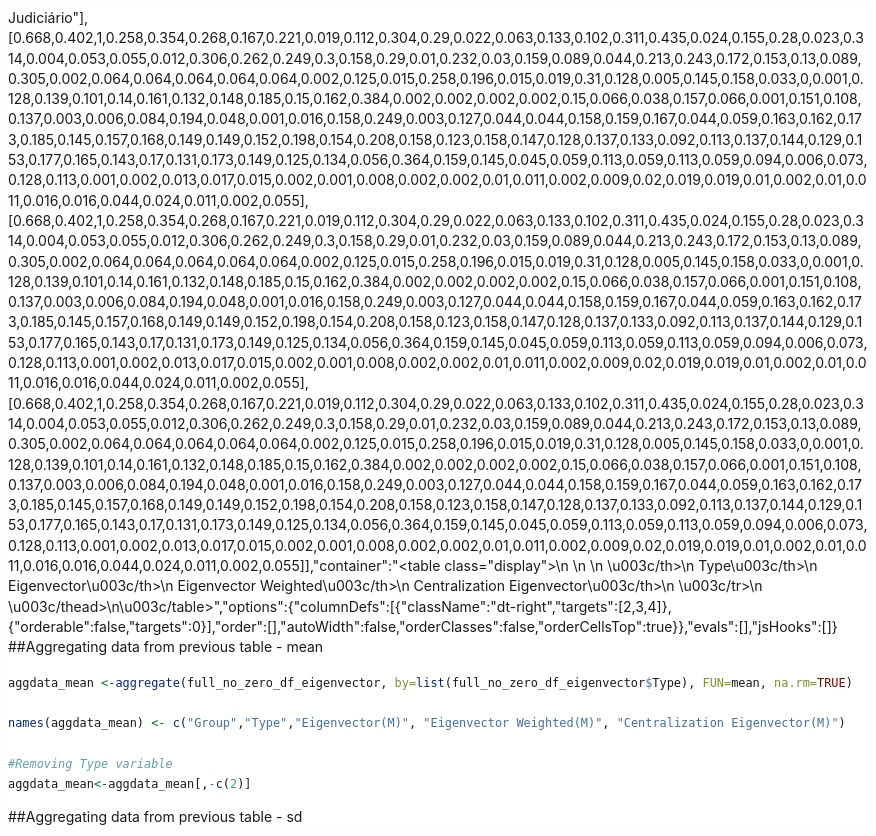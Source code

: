 Judiciário"],[0.668,0.402,1,0.258,0.354,0.268,0.167,0.221,0.019,0.112,0.304,0.29,0.022,0.063,0.133,0.102,0.311,0.435,0.024,0.155,0.28,0.023,0.314,0.004,0.053,0.055,0.012,0.306,0.262,0.249,0.3,0.158,0.29,0.01,0.232,0.03,0.159,0.089,0.044,0.213,0.243,0.172,0.153,0.13,0.089,0.305,0.002,0.064,0.064,0.064,0.064,0.064,0.002,0.125,0.015,0.258,0.196,0.015,0.019,0.31,0.128,0.005,0.145,0.158,0.033,0,0.001,0.128,0.139,0.101,0.14,0.161,0.132,0.148,0.185,0.15,0.162,0.384,0.002,0.002,0.002,0.002,0.15,0.066,0.038,0.157,0.066,0.001,0.151,0.108,0.137,0.003,0.006,0.084,0.194,0.048,0.001,0.016,0.158,0.249,0.003,0.127,0.044,0.044,0.158,0.159,0.167,0.044,0.059,0.163,0.162,0.173,0.185,0.145,0.157,0.168,0.149,0.149,0.152,0.198,0.154,0.208,0.158,0.123,0.158,0.147,0.128,0.137,0.133,0.092,0.113,0.137,0.144,0.129,0.153,0.177,0.165,0.143,0.17,0.131,0.173,0.149,0.125,0.134,0.056,0.364,0.159,0.145,0.045,0.059,0.113,0.059,0.113,0.059,0.094,0.006,0.073,0.128,0.113,0.001,0.002,0.013,0.017,0.015,0.002,0.001,0.008,0.002,0.002,0.01,0.011,0.002,0.009,0.02,0.019,0.019,0.01,0.002,0.01,0.011,0.016,0.016,0.044,0.024,0.011,0.002,0.055],[0.668,0.402,1,0.258,0.354,0.268,0.167,0.221,0.019,0.112,0.304,0.29,0.022,0.063,0.133,0.102,0.311,0.435,0.024,0.155,0.28,0.023,0.314,0.004,0.053,0.055,0.012,0.306,0.262,0.249,0.3,0.158,0.29,0.01,0.232,0.03,0.159,0.089,0.044,0.213,0.243,0.172,0.153,0.13,0.089,0.305,0.002,0.064,0.064,0.064,0.064,0.064,0.002,0.125,0.015,0.258,0.196,0.015,0.019,0.31,0.128,0.005,0.145,0.158,0.033,0,0.001,0.128,0.139,0.101,0.14,0.161,0.132,0.148,0.185,0.15,0.162,0.384,0.002,0.002,0.002,0.002,0.15,0.066,0.038,0.157,0.066,0.001,0.151,0.108,0.137,0.003,0.006,0.084,0.194,0.048,0.001,0.016,0.158,0.249,0.003,0.127,0.044,0.044,0.158,0.159,0.167,0.044,0.059,0.163,0.162,0.173,0.185,0.145,0.157,0.168,0.149,0.149,0.152,0.198,0.154,0.208,0.158,0.123,0.158,0.147,0.128,0.137,0.133,0.092,0.113,0.137,0.144,0.129,0.153,0.177,0.165,0.143,0.17,0.131,0.173,0.149,0.125,0.134,0.056,0.364,0.159,0.145,0.045,0.059,0.113,0.059,0.113,0.059,0.094,0.006,0.073,0.128,0.113,0.001,0.002,0.013,0.017,0.015,0.002,0.001,0.008,0.002,0.002,0.01,0.011,0.002,0.009,0.02,0.019,0.019,0.01,0.002,0.01,0.011,0.016,0.016,0.044,0.024,0.011,0.002,0.055],[0.668,0.402,1,0.258,0.354,0.268,0.167,0.221,0.019,0.112,0.304,0.29,0.022,0.063,0.133,0.102,0.311,0.435,0.024,0.155,0.28,0.023,0.314,0.004,0.053,0.055,0.012,0.306,0.262,0.249,0.3,0.158,0.29,0.01,0.232,0.03,0.159,0.089,0.044,0.213,0.243,0.172,0.153,0.13,0.089,0.305,0.002,0.064,0.064,0.064,0.064,0.064,0.002,0.125,0.015,0.258,0.196,0.015,0.019,0.31,0.128,0.005,0.145,0.158,0.033,0,0.001,0.128,0.139,0.101,0.14,0.161,0.132,0.148,0.185,0.15,0.162,0.384,0.002,0.002,0.002,0.002,0.15,0.066,0.038,0.157,0.066,0.001,0.151,0.108,0.137,0.003,0.006,0.084,0.194,0.048,0.001,0.016,0.158,0.249,0.003,0.127,0.044,0.044,0.158,0.159,0.167,0.044,0.059,0.163,0.162,0.173,0.185,0.145,0.157,0.168,0.149,0.149,0.152,0.198,0.154,0.208,0.158,0.123,0.158,0.147,0.128,0.137,0.133,0.092,0.113,0.137,0.144,0.129,0.153,0.177,0.165,0.143,0.17,0.131,0.173,0.149,0.125,0.134,0.056,0.364,0.159,0.145,0.045,0.059,0.113,0.059,0.113,0.059,0.094,0.006,0.073,0.128,0.113,0.001,0.002,0.013,0.017,0.015,0.002,0.001,0.008,0.002,0.002,0.01,0.011,0.002,0.009,0.02,0.019,0.019,0.01,0.002,0.01,0.011,0.016,0.016,0.044,0.024,0.011,0.002,0.055]],"container":"<table class=\"display\">\n  <thead>\n    <tr>\n      <th> \u003c/th>\n      <th>Type\u003c/th>\n      <th>Eigenvector\u003c/th>\n      <th>Eigenvector Weighted\u003c/th>\n      <th>Centralization Eigenvector\u003c/th>\n    \u003c/tr>\n  \u003c/thead>\n\u003c/table>","options":{"columnDefs":[{"className":"dt-right","targets":[2,3,4]},{"orderable":false,"targets":0}],"order":[],"autoWidth":false,"orderClasses":false,"orderCellsTop":true}},"evals":[],"jsHooks":[]}</script>
##Aggregating data from previous table - mean

```r
aggdata_mean <-aggregate(full_no_zero_df_eigenvector, by=list(full_no_zero_df_eigenvector$Type), FUN=mean, na.rm=TRUE)

names(aggdata_mean) <- c("Group","Type","Eigenvector(M)", "Eigenvector Weighted(M)", "Centralization Eigenvector(M)")
  
#Removing Type variable
aggdata_mean<-aggdata_mean[,-c(2)]
```
##Aggregating data from previous table - sd
